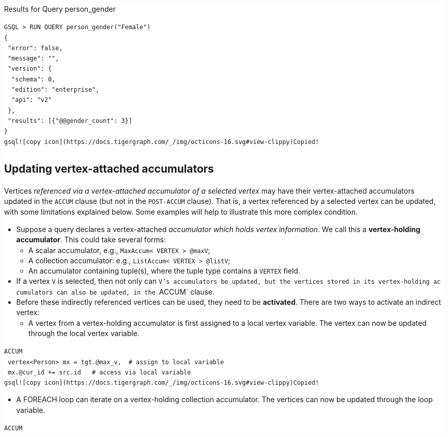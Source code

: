 Results for Query person_gender
```
GSQL > RUN QUERY person_gender("Female")
{
 "error": false,
 "message": "",
 "version": {
  "schema": 0,
  "edition": "enterprise",
  "api": "v2"
 },
 "results": [{"@@gender_count": 3}]
}
gsql![copy icon](https://docs.tigergraph.com/_/img/octicons-16.svg#view-clippy)Copied!

```

## [](https://docs.tigergraph.com/gsql-ref/4.1/querying/select-statement/#_updating_vertex_attached_accumulators)Updating vertex-attached accumulators
Vertices _referenced via a vertex-attached accumulator of a selected vertex_ may have their vertex-attached accumulators updated in the `ACCUM` clause (but not in the `POST-ACCUM` clause). That is, a vertex referenced by a selected vertex can be updated, with some limitations explained below. Some examples will help to illustrate this more complex condition.
  * Suppose a query declares a vertex-attached _accumulator which holds vertex information_. We call this a **vertex-holding accumulator**. This could take several forms:
    * A scalar accumulator, e.g., `MaxAccum< VERTEX > @maxV`;
    * A collection accumulator: e.g., `ListAccum< VERTEX > @listV`;
    * An accumulator containing tuple(s), where the tuple type contains a `VERTEX` field.
  * If a vertex `V` is selected, then not only can `V’s accumulators be updated, but the vertices stored in its vertex-holding accumulators can also be updated, in the `ACCUM` clause.
  * Before these indirectly referenced vertices can be used, they need to be **activated**. There are two ways to activate an indirect vertex:
    * A vertex from a vertex-holding accumulator is first assigned to a local vertex variable. The vertex can now be updated through the local vertex variable.


```
ACCUM
 vertex<Person> mx = tgt.@max_v,  # assign to local variable
 mx.@cur_id += src.id   # access via local variable
gsql![copy icon](https://docs.tigergraph.com/_/img/octicons-16.svg#view-clippy)Copied!

```

  * A FOREACH loop can iterate on a vertex-holding collection accumulator. The vertices can now be updated through the loop variable.


```
ACCUM
